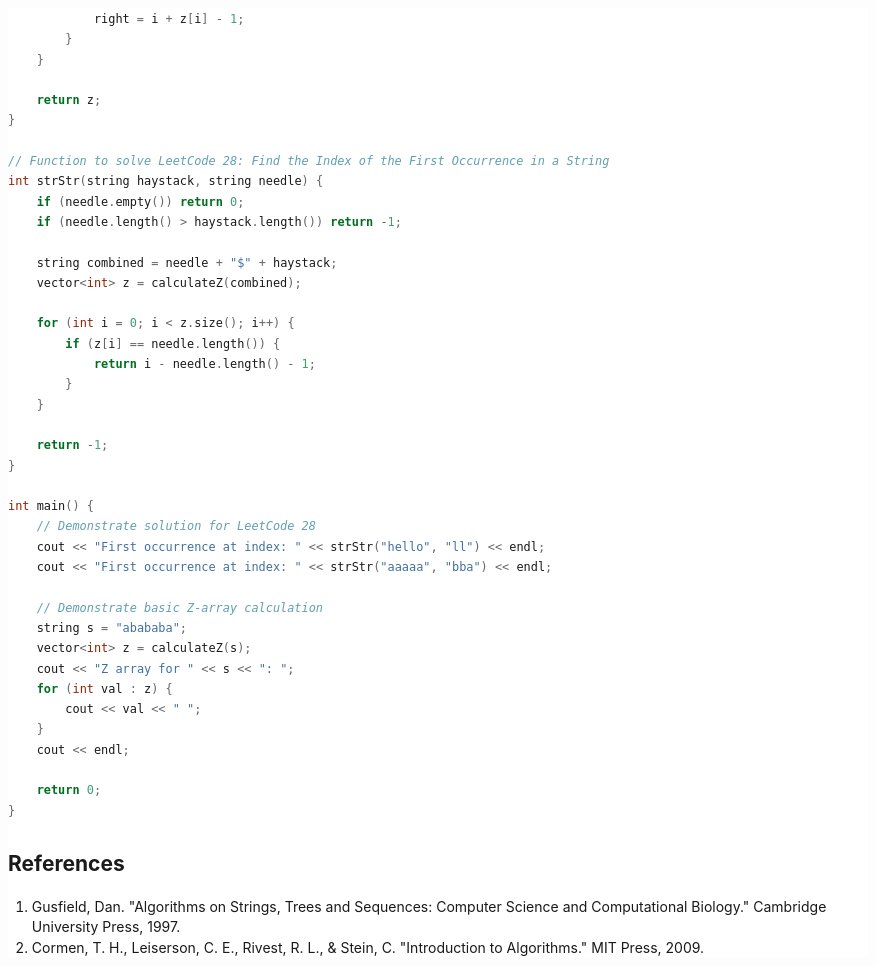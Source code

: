 ```cpp
            right = i + z[i] - 1;
        }
    }
  
    return z;
}

// Function to solve LeetCode 28: Find the Index of the First Occurrence in a String
int strStr(string haystack, string needle) {
    if (needle.empty()) return 0;
    if (needle.length() > haystack.length()) return -1;
  
    string combined = needle + "$" + haystack;
    vector<int> z = calculateZ(combined);
  
    for (int i = 0; i < z.size(); i++) {
        if (z[i] == needle.length()) {
            return i - needle.length() - 1;
        }
    }
  
    return -1;
}

int main() {
    // Demonstrate solution for LeetCode 28
    cout << "First occurrence at index: " << strStr("hello", "ll") << endl;
    cout << "First occurrence at index: " << strStr("aaaaa", "bba") << endl;
  
    // Demonstrate basic Z-array calculation
    string s = "abababa";
    vector<int> z = calculateZ(s);
    cout << "Z array for " << s << ": ";
    for (int val : z) {
        cout << val << " ";
    }
    cout << endl;
  
    return 0;
}
```

## References

1. Gusfield, Dan. "Algorithms on Strings, Trees and Sequences: Computer Science and Computational Biology." Cambridge University Press, 1997.
2. Cormen, T. H., Leiserson, C. E., Rivest, R. L., & Stein, C. "Introduction to Algorithms." MIT Press, 2009.
